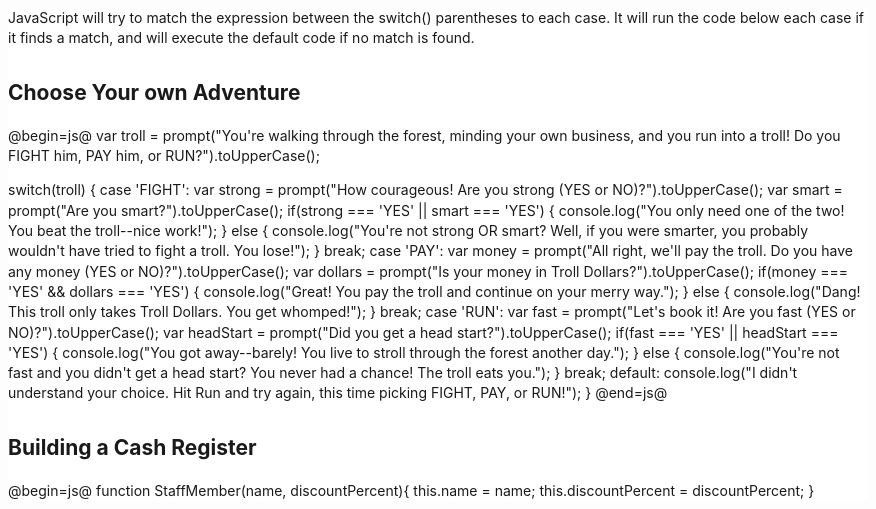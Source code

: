 JavaScript will try to match the expression between the switch() parentheses to
each case. It will run the code below each case if it finds a match, and will
execute the default code if no match is found.  


Choose Your own Adventure
-------------------------
@begin=js@ 
  var troll = prompt("You're walking through the forest, minding your own business, and you run into a troll! Do you FIGHT him, PAY him, or RUN?").toUpperCase();

  switch(troll) {
    case 'FIGHT':
      var strong = prompt("How courageous! Are you strong (YES or NO)?").toUpperCase();
      var smart = prompt("Are you smart?").toUpperCase();
      if(strong === 'YES' || smart === 'YES') {
        console.log("You only need one of the two! You beat the troll--nice work!");
      } else {
        console.log("You're not strong OR smart? Well, if you were smarter, you probably wouldn't have tried to fight a troll. You lose!");
      }
      break;
    case 'PAY':
      var money = prompt("All right, we'll pay the troll. Do you have any money (YES or NO)?").toUpperCase();
      var dollars = prompt("Is your money in Troll Dollars?").toUpperCase();
      if(money === 'YES' && dollars === 'YES') {
        console.log("Great! You pay the troll and continue on your merry way.");
      } else {
        console.log("Dang! This troll only takes Troll Dollars. You get whomped!");
      }
      break;
    case 'RUN':
      var fast = prompt("Let's book it! Are you fast (YES or NO)?").toUpperCase();
      var headStart = prompt("Did you get a head start?").toUpperCase();
      if(fast === 'YES' || headStart === 'YES') {
         console.log("You got away--barely! You live to stroll through the forest another day.");
      } else {
        console.log("You're not fast and you didn't get a head start? You never had a chance! The troll eats you.");
      }
      break;
    default:
      console.log("I didn't understand your choice. Hit Run and try again, this time picking FIGHT, PAY, or RUN!");
  }
@end=js@


Building a Cash Register
------------------------
@begin=js@ 
function StaffMember(name, discountPercent){
  this.name = name;
  this.discountPercent = discountPercent;
}
